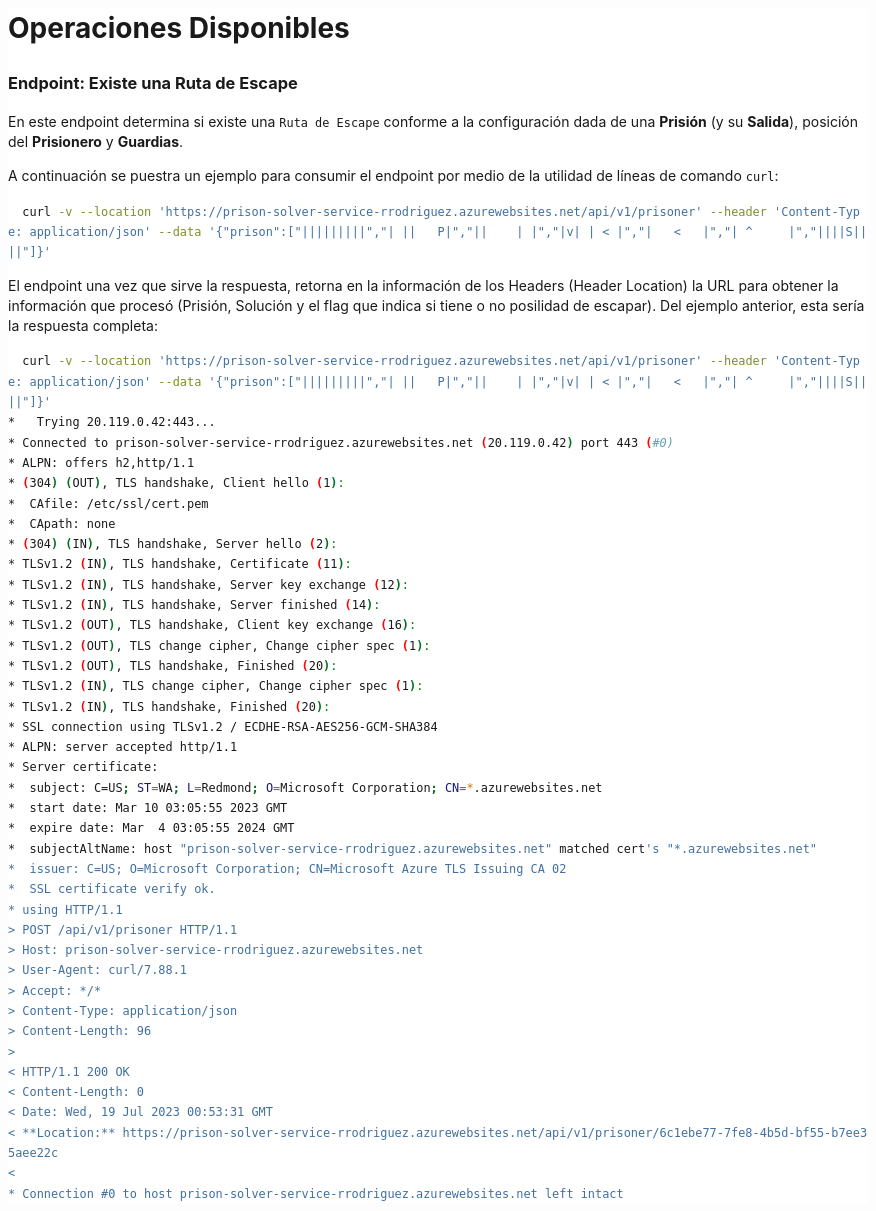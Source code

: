 # <i class="ti ti-unlink"></i> Operaciones Disponibles
### <i class="ti ti-wall"></i> Endpoint: Existe una Ruta de Escape
En este endpoint determina si existe una `Ruta de Escape` conforme a la configuración dada de una **Prisión** (y su **Salida**), posición del **Prisionero** y **Guardias**.

A continuación se puestra un ejemplo para consumir el endpoint por medio de la utilidad de líneas de comando `curl`:

```bash
  curl -v --location 'https://prison-solver-service-rrodriguez.azurewebsites.net/api/v1/prisoner' --header 'Content-Type: application/json' --data '{"prison":["|||||||||","| ||   P|","||    | |","|v| | < |","|   <   |","| ^     |","||||S||||"]}'
```

El endpoint una vez que sirve la respuesta, retorna en la información de los Headers (Header Location) la URL para obtener la información que procesó (Prisión, Solución y el flag que indica si tiene o no posilidad de escapar). Del ejemplo anterior, esta sería la respuesta completa:

```bash
  curl -v --location 'https://prison-solver-service-rrodriguez.azurewebsites.net/api/v1/prisoner' --header 'Content-Type: application/json' --data '{"prison":["|||||||||","| ||   P|","||    | |","|v| | < |","|   <   |","| ^     |","||||S||||"]}'
*   Trying 20.119.0.42:443...
* Connected to prison-solver-service-rrodriguez.azurewebsites.net (20.119.0.42) port 443 (#0)
* ALPN: offers h2,http/1.1
* (304) (OUT), TLS handshake, Client hello (1):
*  CAfile: /etc/ssl/cert.pem
*  CApath: none
* (304) (IN), TLS handshake, Server hello (2):
* TLSv1.2 (IN), TLS handshake, Certificate (11):
* TLSv1.2 (IN), TLS handshake, Server key exchange (12):
* TLSv1.2 (IN), TLS handshake, Server finished (14):
* TLSv1.2 (OUT), TLS handshake, Client key exchange (16):
* TLSv1.2 (OUT), TLS change cipher, Change cipher spec (1):
* TLSv1.2 (OUT), TLS handshake, Finished (20):
* TLSv1.2 (IN), TLS change cipher, Change cipher spec (1):
* TLSv1.2 (IN), TLS handshake, Finished (20):
* SSL connection using TLSv1.2 / ECDHE-RSA-AES256-GCM-SHA384
* ALPN: server accepted http/1.1
* Server certificate:
*  subject: C=US; ST=WA; L=Redmond; O=Microsoft Corporation; CN=*.azurewebsites.net
*  start date: Mar 10 03:05:55 2023 GMT
*  expire date: Mar  4 03:05:55 2024 GMT
*  subjectAltName: host "prison-solver-service-rrodriguez.azurewebsites.net" matched cert's "*.azurewebsites.net"
*  issuer: C=US; O=Microsoft Corporation; CN=Microsoft Azure TLS Issuing CA 02
*  SSL certificate verify ok.
* using HTTP/1.1
> POST /api/v1/prisoner HTTP/1.1
> Host: prison-solver-service-rrodriguez.azurewebsites.net
> User-Agent: curl/7.88.1
> Accept: */*
> Content-Type: application/json
> Content-Length: 96
>
< HTTP/1.1 200 OK
< Content-Length: 0
< Date: Wed, 19 Jul 2023 00:53:31 GMT
< **Location:** https://prison-solver-service-rrodriguez.azurewebsites.net/api/v1/prisoner/6c1ebe77-7fe8-4b5d-bf55-b7ee35aee22c
<
* Connection #0 to host prison-solver-service-rrodriguez.azurewebsites.net left intact
```